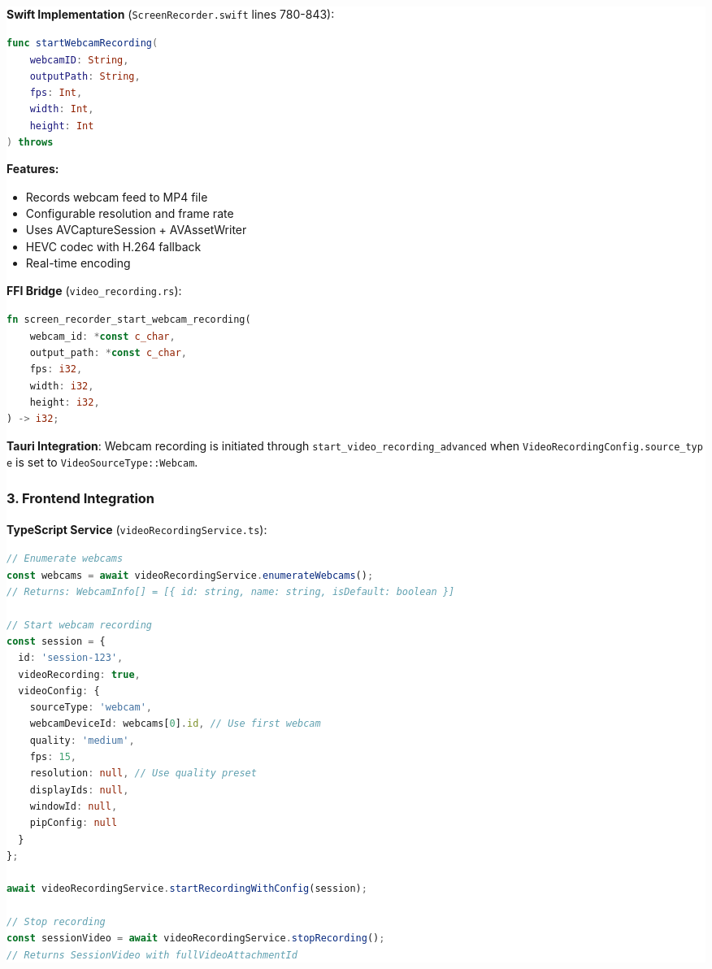 **Swift Implementation** (`ScreenRecorder.swift` lines 780-843):
```swift
func startWebcamRecording(
    webcamID: String,
    outputPath: String,
    fps: Int,
    width: Int,
    height: Int
) throws
```

**Features:**
- Records webcam feed to MP4 file
- Configurable resolution and frame rate
- Uses AVCaptureSession + AVAssetWriter
- HEVC codec with H.264 fallback
- Real-time encoding

**FFI Bridge** (`video_recording.rs`):
```rust
fn screen_recorder_start_webcam_recording(
    webcam_id: *const c_char,
    output_path: *const c_char,
    fps: i32,
    width: i32,
    height: i32,
) -> i32;
```

**Tauri Integration**:
Webcam recording is initiated through `start_video_recording_advanced` when `VideoRecordingConfig.source_type` is set to `VideoSourceType::Webcam`.

### 3. Frontend Integration

**TypeScript Service** (`videoRecordingService.ts`):

```typescript
// Enumerate webcams
const webcams = await videoRecordingService.enumerateWebcams();
// Returns: WebcamInfo[] = [{ id: string, name: string, isDefault: boolean }]

// Start webcam recording
const session = {
  id: 'session-123',
  videoRecording: true,
  videoConfig: {
    sourceType: 'webcam',
    webcamDeviceId: webcams[0].id, // Use first webcam
    quality: 'medium',
    fps: 15,
    resolution: null, // Use quality preset
    displayIds: null,
    windowId: null,
    pipConfig: null
  }
};

await videoRecordingService.startRecordingWithConfig(session);

// Stop recording
const sessionVideo = await videoRecordingService.stopRecording();
// Returns SessionVideo with fullVideoAttachmentId
```
